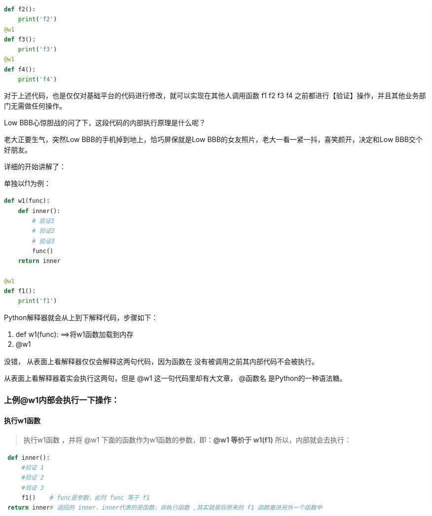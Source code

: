 ```python
def f2():
    print('f2')
@w1
def f3():
    print('f3')
@w1
def f4():
    print('f4')
```



对于上述代码，也是仅仅对基础平台的代码进行修改，就可以实现在其他人调用函数 f1 f2 f3 f4 之前都进行【验证】操作，并且其他业务部门无需做任何操作。

Low BBB心惊胆战的问了下，这段代码的内部执行原理是什么呢？

老大正要生气，突然Low BBB的手机掉到地上，恰巧屏保就是Low BBB的女友照片，老大一看一紧一抖，喜笑颜开，决定和Low BBB交个好朋友。

详细的开始讲解了：

单独以f1为例：

```python
def w1(func):
    def inner():
        # 验证1
        # 验证2
        # 验证3
        func()
    return inner

@w1
def f1():
    print('f1')
```



Python解释器就会从上到下解释代码，步骤如下：

1. def w1(func): ==>将w1函数加载到内存
2. @w1

没错， 从表面上看解释器仅仅会解释这两句代码，因为函数在 没有被调用之前其内部代码不会被执行。

从表面上看解释器着实会执行这两句，但是 @w1 这一句代码里却有大文章， @函数名 是Python的一种语法糖。

### 上例@w1内部会执行一下操作：

#### 执行w1函数

> 执行w1函数 ，并将 @w1 下面的函数作为w1函数的参数，即：**@w1 等价于 w1(f1)** 所以，内部就会去执行：

```python
 def inner(): 
     #验证 1
     #验证 2
     #验证 3
     f1()    # func是参数，此时 func 等于 f1 
 return inner# 返回的 inner，inner代表的是函数，非执行函数 ,其实就是将原来的 f1 函数塞进另外一个函数中
```

